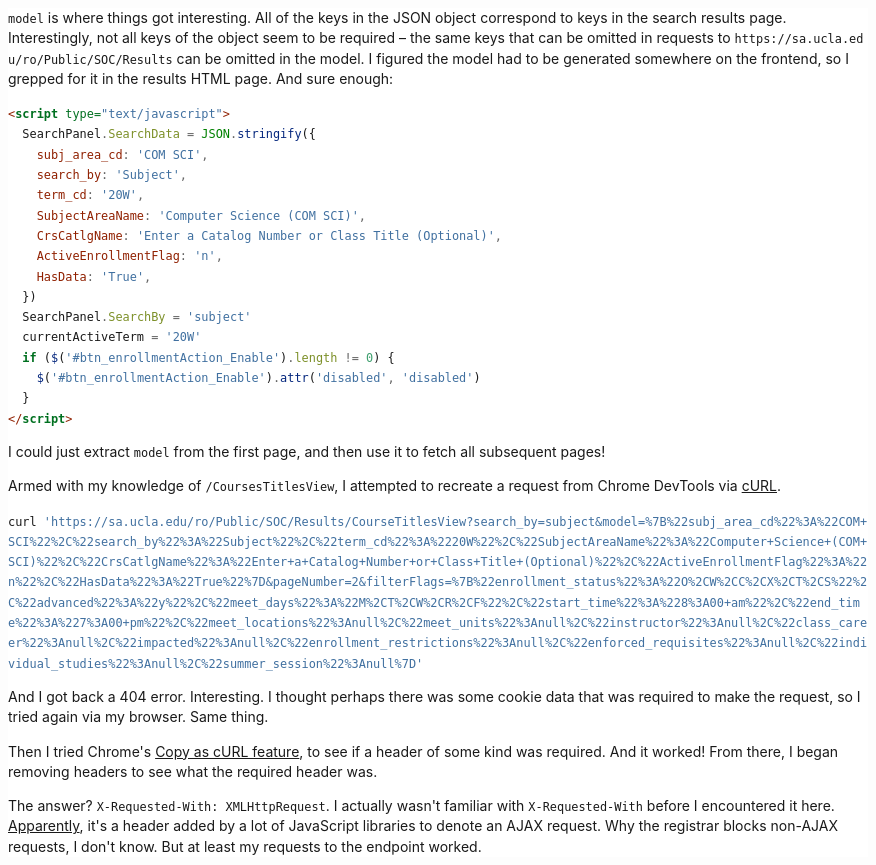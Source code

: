 `model` is where things got interesting. All of the keys in the JSON object correspond to keys in the search results page. Interestingly, not all keys of the object seem to be required – the same keys that can be omitted in requests to `https://sa.ucla.edu/ro/Public/SOC/Results` can be omitted in the model. I figured the model had to be generated somewhere on the frontend, so I grepped for it in the results HTML page. And sure enough:

```html
<script type="text/javascript">
  SearchPanel.SearchData = JSON.stringify({
    subj_area_cd: 'COM SCI',
    search_by: 'Subject',
    term_cd: '20W',
    SubjectAreaName: 'Computer Science (COM SCI)',
    CrsCatlgName: 'Enter a Catalog Number or Class Title (Optional)',
    ActiveEnrollmentFlag: 'n',
    HasData: 'True',
  })
  SearchPanel.SearchBy = 'subject'
  currentActiveTerm = '20W'
  if ($('#btn_enrollmentAction_Enable').length != 0) {
    $('#btn_enrollmentAction_Enable').attr('disabled', 'disabled')
  }
</script>
```

I could just extract `model` from the first page, and then use it to fetch all subsequent pages!

Armed with my knowledge of `/CoursesTitlesView`, I attempted to recreate a request from Chrome DevTools via [cURL](https://curl.haxx.se/).

```bash
curl 'https://sa.ucla.edu/ro/Public/SOC/Results/CourseTitlesView?search_by=subject&model=%7B%22subj_area_cd%22%3A%22COM+SCI%22%2C%22search_by%22%3A%22Subject%22%2C%22term_cd%22%3A%2220W%22%2C%22SubjectAreaName%22%3A%22Computer+Science+(COM+SCI)%22%2C%22CrsCatlgName%22%3A%22Enter+a+Catalog+Number+or+Class+Title+(Optional)%22%2C%22ActiveEnrollmentFlag%22%3A%22n%22%2C%22HasData%22%3A%22True%22%7D&pageNumber=2&filterFlags=%7B%22enrollment_status%22%3A%22O%2CW%2CC%2CX%2CT%2CS%22%2C%22advanced%22%3A%22y%22%2C%22meet_days%22%3A%22M%2CT%2CW%2CR%2CF%22%2C%22start_time%22%3A%228%3A00+am%22%2C%22end_time%22%3A%227%3A00+pm%22%2C%22meet_locations%22%3Anull%2C%22meet_units%22%3Anull%2C%22instructor%22%3Anull%2C%22class_career%22%3Anull%2C%22impacted%22%3Anull%2C%22enrollment_restrictions%22%3Anull%2C%22enforced_requisites%22%3Anull%2C%22individual_studies%22%3Anull%2C%22summer_session%22%3Anull%7D'
```

And I got back a 404 error. Interesting. I thought perhaps there was some cookie data that was required to make the request, so I tried again via my browser. Same thing.

Then I tried Chrome's [Copy as cURL feature](https://developers.google.com/web/updates/2015/05/replay-a-network-request-in-curl), to see if a header of some kind was required. And it worked! From there, I began removing headers to see what the required header was.

The answer? `X-Requested-With: XMLHttpRequest`. I actually wasn't familiar with `X-Requested-With` before I encountered it here. [Apparently](https://stackoverflow.com/questions/17478731/whats-the-point-of-the-x-requested-with-header), it's a header added by a lot of JavaScript libraries to denote an AJAX request. Why the registrar blocks non-AJAX requests, I don't know. But at least my requests to the endpoint worked.
